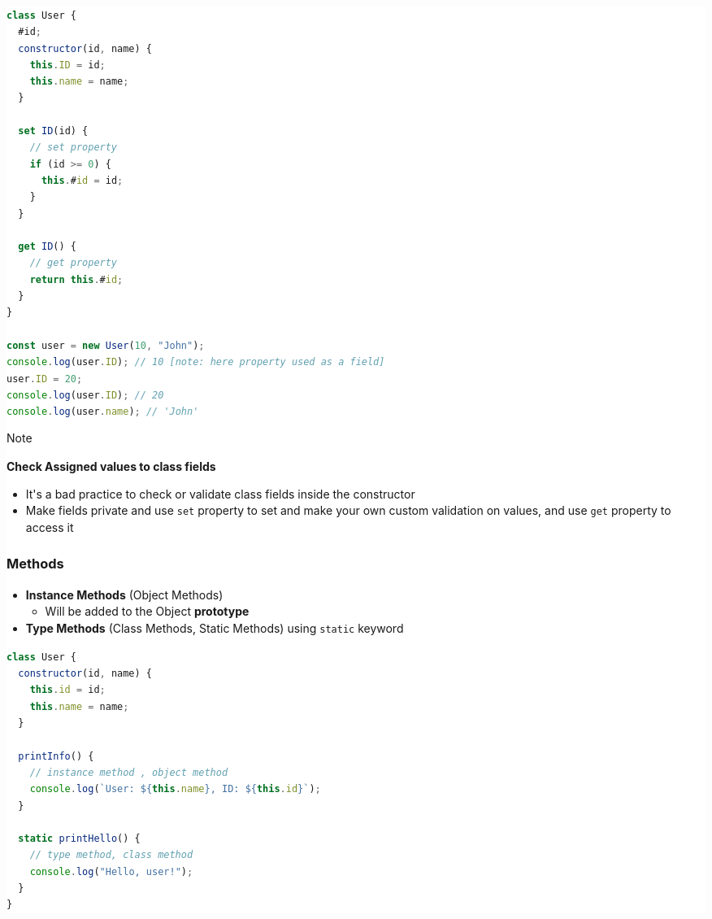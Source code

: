 ```js
class User {
  #id;
  constructor(id, name) {
    this.ID = id;
    this.name = name;
  }

  set ID(id) {
    // set property
    if (id >= 0) {
      this.#id = id;
    }
  }

  get ID() {
    // get property
    return this.#id;
  }
}

const user = new User(10, "John");
console.log(user.ID); // 10 [note: here property used as a field]
user.ID = 20;
console.log(user.ID); // 20
console.log(user.name); // 'John'
```

> [!Note]
>
> **Check Assigned values to class fields**
>
> - It's a bad practice to check or validate class fields inside the constructor
> - Make fields private and use `set` property to set and make your own custom validation on values, and use `get` property to access it

### Methods

- **Instance Methods** (Object Methods)
  - Will be added to the Object **prototype**
- **Type Methods** (Class Methods, Static Methods) using `static` keyword

```js
class User {
  constructor(id, name) {
    this.id = id;
    this.name = name;
  }

  printInfo() {
    // instance method , object method
    console.log(`User: ${this.name}, ID: ${this.id}`);
  }

  static printHello() {
    // type method, class method
    console.log("Hello, user!");
  }
}
```


[^1]: C++ supports multiple inheritance, but multiple inheritance have **diamond problem**, which happens when a child class inherits from multiple classes and there are some parent classes shares the same base class.
[^2]: Prototypal Inheritance is the linking of prototypes of a parent object to a child object to share and utilize the properties of a parent class using a child class.